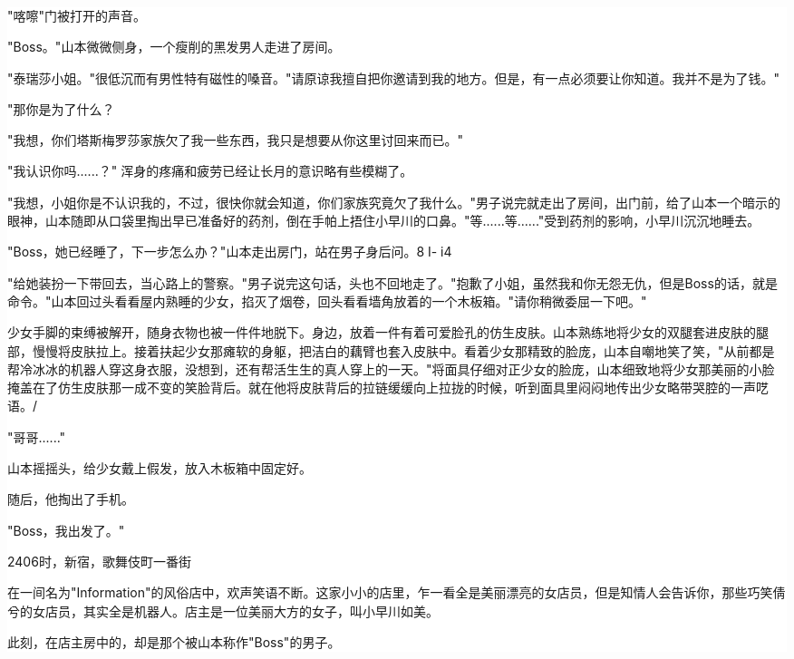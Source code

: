 

"喀嚓"门被打开的声音。



"Boss。"山本微微侧身，一个瘦削的黑发男人走进了房间。



"泰瑞莎小姐。"很低沉而有男性特有磁性的嗓音。"请原谅我擅自把你邀请到我的地方。但是，有一点必须要让你知道。我并不是为了钱。"



"那你是为了什么？



"我想，你们塔斯梅罗莎家族欠了我一些东西，我只是想要从你这里讨回来而已。"



"我认识你吗......？" 浑身的疼痛和疲劳已经让长月的意识略有些模糊了。



"我想，小姐你是不认识我的，不过，很快你就会知道，你们家族究竟欠了我什么。"男子说完就走出了房间，出门前，给了山本一个暗示的眼神，山本随即从口袋里掏出早已准备好的药剂，倒在手帕上捂住小早川的口鼻。"等......等......"受到药剂的影响，小早川沉沉地睡去。



"Boss，她已经睡了，下一步怎么办？"山本走出房门，站在男子身后问。8 I- i4



"给她装扮一下带回去，当心路上的警察。"男子说完这句话，头也不回地走了。"抱歉了小姐，虽然我和你无怨无仇，但是Boss的话，就是命令。"山本回过头看看屋内熟睡的少女，掐灭了烟卷，回头看看墙角放着的一个木板箱。"请你稍微委屈一下吧。"



少女手脚的束缚被解开，随身衣物也被一件件地脱下。身边，放着一件有着可爱脸孔的仿生皮肤。山本熟练地将少女的双腿套进皮肤的腿部，慢慢将皮肤拉上。接着扶起少女那瘫软的身躯，把洁白的藕臂也套入皮肤中。看着少女那精致的脸庞，山本自嘲地笑了笑，"从前都是帮冷冰冰的机器人穿这身衣服，没想到，还有帮活生生的真人穿上的一天。"将面具仔细对正少女的脸庞，山本细致地将少女那美丽的小脸掩盖在了仿生皮肤那一成不变的笑脸背后。就在他将皮肤背后的拉链缓缓向上拉拢的时候，听到面具里闷闷地传出少女略带哭腔的一声呓语。/



"哥哥......"



山本摇摇头，给少女戴上假发，放入木板箱中固定好。



随后，他掏出了手机。



"Boss，我出发了。"



2406时，新宿，歌舞伎町一番街



在一间名为"Information"的风俗店中，欢声笑语不断。这家小小的店里，乍一看全是美丽漂亮的女店员，但是知情人会告诉你，那些巧笑倩兮的女店员，其实全是机器人。店主是一位美丽大方的女子，叫小早川如美。



此刻，在店主房中的，却是那个被山本称作"Boss"的男子。

